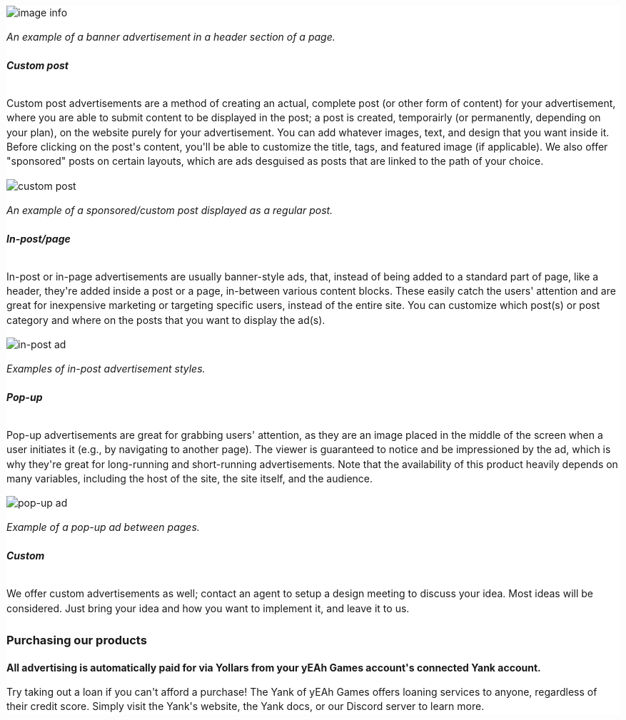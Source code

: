 ![image info](https://i.imgur.com/3R8raHC.png)

*An example of a banner advertisement in a header section of a page.*

###### **Custom post**
Custom post advertisements are a method of creating an actual, complete post (or other form of content) for your advertisement, where you are able to submit content to be displayed in the post; a post is created, temporairly (or permanently, depending on your plan), on the website purely for your advertisement. You can add whatever images, text, and design that you want inside it. Before clicking on the post's content, you'll be able to customize the title, tags, and featured image (if applicable). We also offer "sponsored" posts on certain layouts, which are ads desguised as posts that are linked to the path of your choice.

![custom post](https://i.imgur.com/hk73hOM.png)

*An example of a sponsored/custom post displayed as a regular post.*

###### **In-post/page**
In-post or in-page advertisements are usually banner-style ads, that, instead of being added to a standard part of page, like a header, they're added inside a post or a page, in-between various content blocks. These easily catch the users' attention and are great for inexpensive marketing or targeting specific users, instead of the entire site. You can customize which post(s) or post category and where on the posts that you want to display the ad(s).

![in-post ad](https://i.imgur.com/W7OG7kq.png)

*Examples of in-post advertisement styles.*

###### **Pop-up**
Pop-up advertisements are great for grabbing users' attention, as they are an image placed in the middle of the screen when a user initiates it (e.g., by navigating to another page). The viewer is guaranteed to notice and be impressioned by the ad, which is why they're great for long-running and short-running advertisements. Note that the availability of this product heavily depends on many variables, including the host of the site, the site itself, and the audience.

![pop-up ad](https://i.imgur.com/CHWYnvt.png)

*Example of a pop-up ad between pages.*

###### **Custom**
We offer custom advertisements as well; contact an agent to setup a design meeting to discuss your idea. Most ideas will be considered. Just bring your idea and how you want to implement it, and leave it to us.


### Purchasing our products

**All advertising is automatically paid for via Yollars from your yEAh Games account's connected Yank account.**

Try taking out a loan if you can't afford a purchase! The Yank of yEAh Games offers loaning services to anyone, regardless of their credit score. Simply visit the Yank's website, the Yank docs, or our Discord server to learn more.
